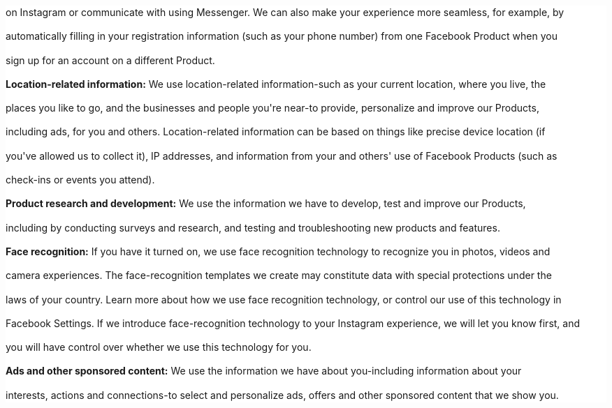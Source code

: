 
on Instagram or communicate with using Messenger. We can also make your experience more seamless, for example, by


automatically filling in your registration information (such as your phone number) from one Facebook Product when you


sign up for an account on a different Product.


**Location-related information:** We use location-related information-such as your current location, where you live, the


places you like to go, and the businesses and people you're near-to provide, personalize and improve our Products,


including ads, for you and others. Location-related information can be based on things like precise device location (if


you've allowed us to collect it), IP addresses, and information from your and others' use of Facebook Products (such as


<span style="background-color: red;">
</span>check-ins or events you attend).


**Product research and development:** We use the information we have to develop, test and improve our Products,<span style="background-color: green;">
</span>


including by conducting surveys and research, and testing and troubleshooting new products and features.


**Face recognition:** If you have it turned on, we use face recognition technology to recognize you in photos, videos and


camera experiences. The face-recognition templates we create may constitute data with special protections under the


laws of your country. Learn more about how we use face recognition technology, or control our use of this technology in


Facebook Settings. If we introduce face-recognition technology to your Instagram experience, we will let you know first, and


you will have control over whether we use this technology for you.


**Ads and other sponsored content:** We use the information we have about you-including information about your


interests, actions and connections-to select and personalize ads, offers and other sponsored content that we show you.
